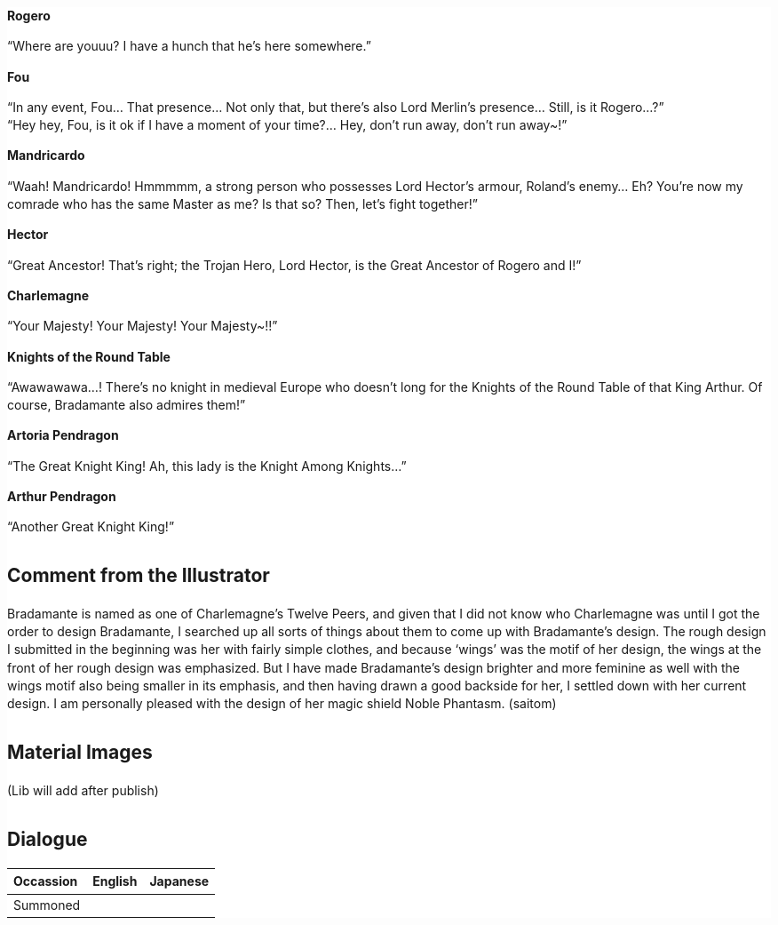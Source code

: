 **Rogero**  
  
“Where are youuu? I have a hunch that he’s here somewhere.”  
  
**Fou**  
  
“In any event, Fou… That presence… Not only that, but there’s also Lord Merlin’s presence… Still, is it Rogero…?”  
“Hey hey, Fou, is it ok if I have a moment of your time?… Hey, don’t run away, don’t run away~!”  
  
**Mandricardo**  
  
“Waah! Mandricardo! Hmmmmm, a strong person who possesses Lord Hector’s armour, Roland’s enemy… Eh? You’re now my comrade who has the same Master as me? Is that so? Then, let’s fight together!”  
  
**Hector**  
  
“Great Ancestor! That’s right; the Trojan Hero, Lord Hector, is the Great Ancestor of Rogero and I!”  
  
**Charlemagne**  
  
“Your Majesty! Your Majesty! Your Majesty~!!”  
  
**Knights of the Round Table**  
  
“Awawawawa…! There’s no knight in medieval Europe who doesn’t long for the Knights of the Round Table of that King Arthur. Of course, Bradamante also admires them!”  
  
**Artoria Pendragon**  
  
“The Great Knight King! Ah, this lady is the Knight Among Knights…”  
  
**Arthur Pendragon**  
  
“Another Great Knight King!”  
  
## Comment from the Illustrator  
  
Bradamante is named as one of Charlemagne’s Twelve Peers, and given that I did not know who Charlemagne was until I got the order to design Bradamante, I searched up all sorts of things about them to come up with Bradamante’s design. The rough design I submitted in the beginning was her with fairly simple clothes, and because ‘wings’ was the motif of her design, the wings at the front of her rough design was emphasized. But I have made Bradamante’s design brighter and more feminine as well with the wings motif also being smaller in its emphasis, and then having drawn a good backside for her, I settled down with her current design. I am personally pleased with the design of her magic shield Noble Phantasm. (saitom)  
  
## Material Images  
  
(Lib will add after publish)  
  
## Dialogue  
  
| Occassion | English | Japanese |  
|:--------|:--------:|:--------:|  
| Summoned |  |  |  